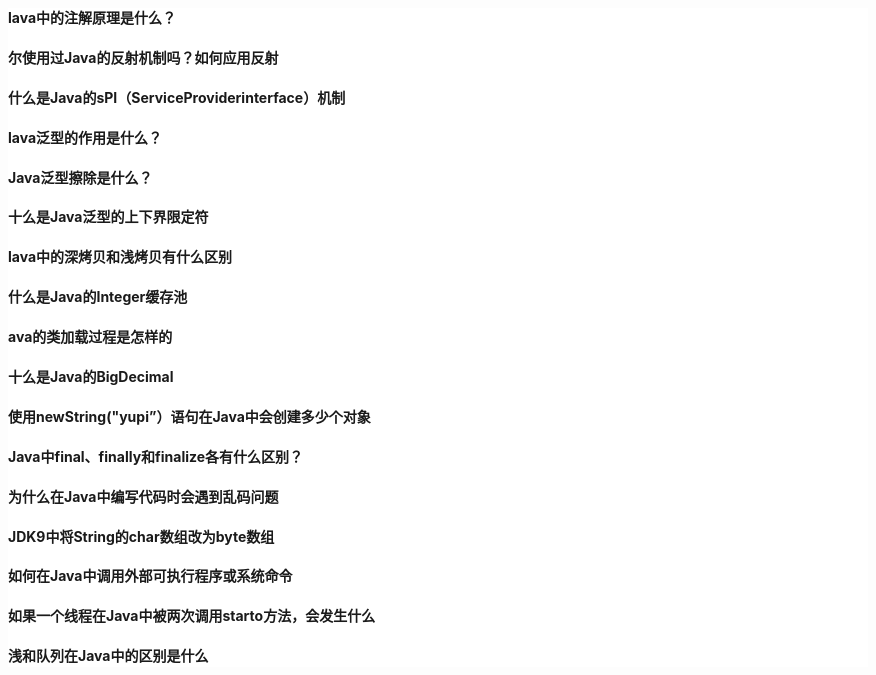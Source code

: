 

#### lava中的注解原理是什么？



#### 尔使用过Java的反射机制吗？如何应用反射



#### 什么是Java的sPI（ServiceProviderinterface）机制



#### lava泛型的作用是什么？



#### Java泛型擦除是什么？



#### 十么是Java泛型的上下界限定符



#### lava中的深烤贝和浅烤贝有什么区别



#### 什么是Java的Integer缓存池



#### ava的类加载过程是怎样的



#### 十么是Java的BigDecimal



#### 使用newString("yupi”）语句在Java中会创建多少个对象



#### Java中final、finally和finalize各有什么区别？



#### 为什么在Java中编写代码时会遇到乱码问题



#### JDK9中将String的char数组改为byte数组



#### 如何在Java中调用外部可执行程序或系统命令



#### 如果一个线程在Java中被两次调用starto方法，会发生什么



#### 浅和队列在Java中的区别是什么
